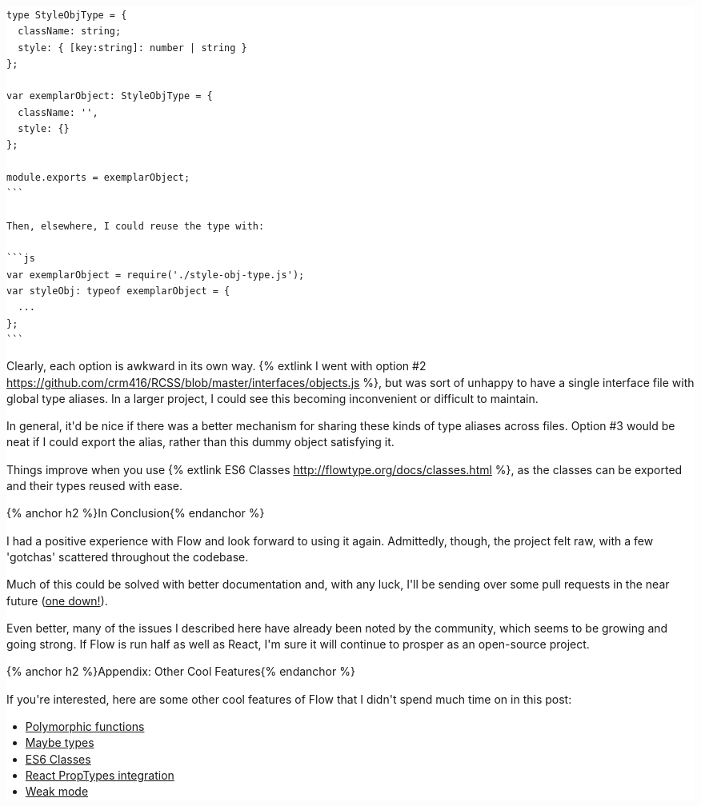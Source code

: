     type StyleObjType = {
      className: string;
      style: { [key:string]: number | string }
    };

    var exemplarObject: StyleObjType = {
      className: '',
      style: {}
    };

    module.exports = exemplarObject;
    ```

    Then, elsewhere, I could reuse the type with:

    ```js
    var exemplarObject = require('./style-obj-type.js');
    var styleObj: typeof exemplarObject = {
      ...
    };
    ```

Clearly, each option is awkward in its own way. {% extlink I went with option #2 https://github.com/crm416/RCSS/blob/master/interfaces/objects.js %}, but was sort of unhappy to have a single interface file with global type aliases. In a larger project, I could see this becoming inconvenient or difficult to maintain.

In general, it'd be nice if there was a better mechanism for sharing these kinds of type aliases across files. Option #3 would be neat if I could export the alias, rather than this dummy object satisfying it.

Things improve when you use {% extlink ES6 Classes http://flowtype.org/docs/classes.html %}, as the classes can be exported and their types reused with ease.

{% anchor h2 %}In Conclusion{% endanchor %}

I had a positive experience with Flow and look forward to using it again. Admittedly, though, the project felt raw, with a few 'gotchas' scattered throughout the codebase.

Much of this could be solved with better documentation and, with any luck, I'll be sending over some pull requests in the near future (<a target="_blank" href="https://github.com/facebook/flow/pull/182">one down!</a>).

Even better, many of the issues I described here have already been noted by the community, which seems to be growing and going strong. If Flow is run half as well as React, I'm sure it will continue to prosper as an open-source project.

{% anchor h2 %}Appendix: Other Cool Features{% endanchor %}

If you're interested, here are some other cool features of Flow that I didn't spend much time on in this post:

- [Polymorphic functions](http://flowtype.org/docs/functions.html#polymorphic-functions)
- [Maybe types](http://flowtype.org/docs/nullable-types.html#_)
- [ES6 Classes](http://flowtype.org/docs/classes.html#_)
- [React PropTypes integration](http://flowtype.org/docs/react-example.html#property-use)
- [Weak mode](http://flowtype.org/docs/existing.html#weak-mode)
